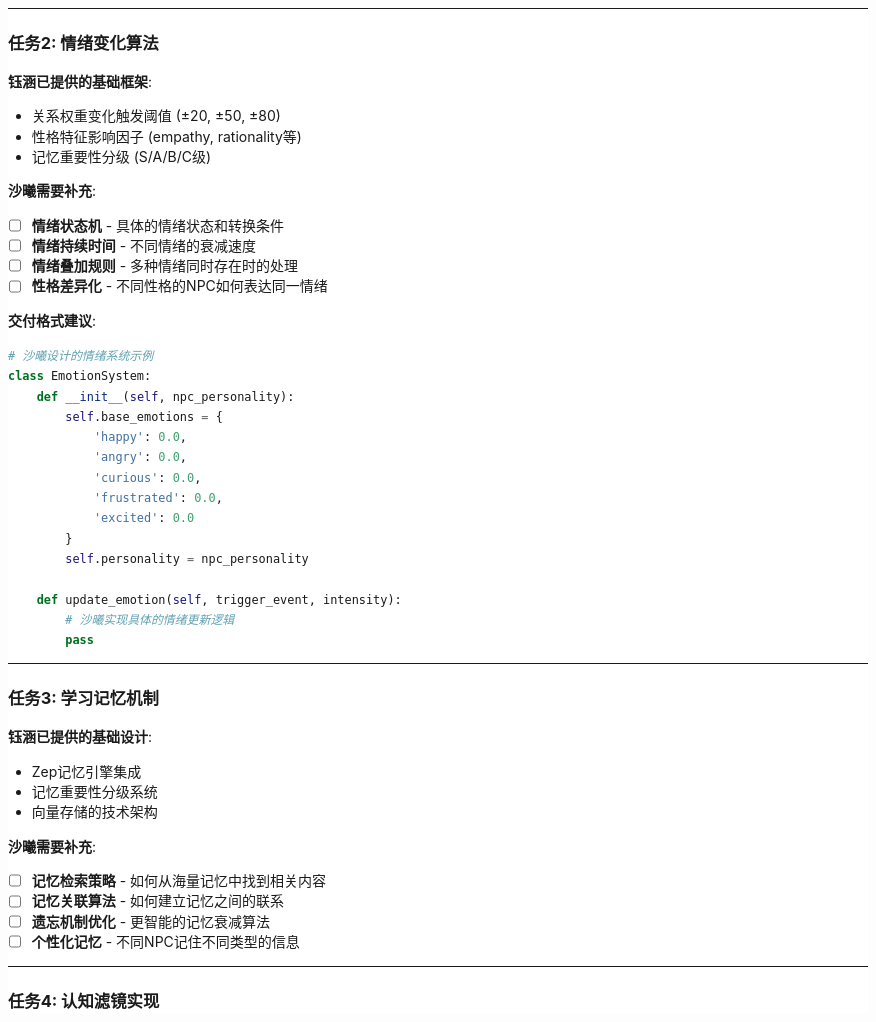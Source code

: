 ```yaml
```

---

### **任务2: 情绪变化算法**

**钰涵已提供的基础框架**:
- 关系权重变化触发阈值 (±20, ±50, ±80)
- 性格特征影响因子 (empathy, rationality等)
- 记忆重要性分级 (S/A/B/C级)

**沙曦需要补充**:
- [ ] **情绪状态机** - 具体的情绪状态和转换条件
- [ ] **情绪持续时间** - 不同情绪的衰减速度
- [ ] **情绪叠加规则** - 多种情绪同时存在时的处理
- [ ] **性格差异化** - 不同性格的NPC如何表达同一情绪

**交付格式建议**:
```python
# 沙曦设计的情绪系统示例
class EmotionSystem:
    def __init__(self, npc_personality):
        self.base_emotions = {
            'happy': 0.0,
            'angry': 0.0, 
            'curious': 0.0,
            'frustrated': 0.0,
            'excited': 0.0
        }
        self.personality = npc_personality
    
    def update_emotion(self, trigger_event, intensity):
        # 沙曦实现具体的情绪更新逻辑
        pass
```

---

### **任务3: 学习记忆机制**

**钰涵已提供的基础设计**:
- Zep记忆引擎集成
- 记忆重要性分级系统
- 向量存储的技术架构

**沙曦需要补充**:
- [ ] **记忆检索策略** - 如何从海量记忆中找到相关内容
- [ ] **记忆关联算法** - 如何建立记忆之间的联系
- [ ] **遗忘机制优化** - 更智能的记忆衰减算法
- [ ] **个性化记忆** - 不同NPC记住不同类型的信息

---

### **任务4: 认知滤镜实现**
